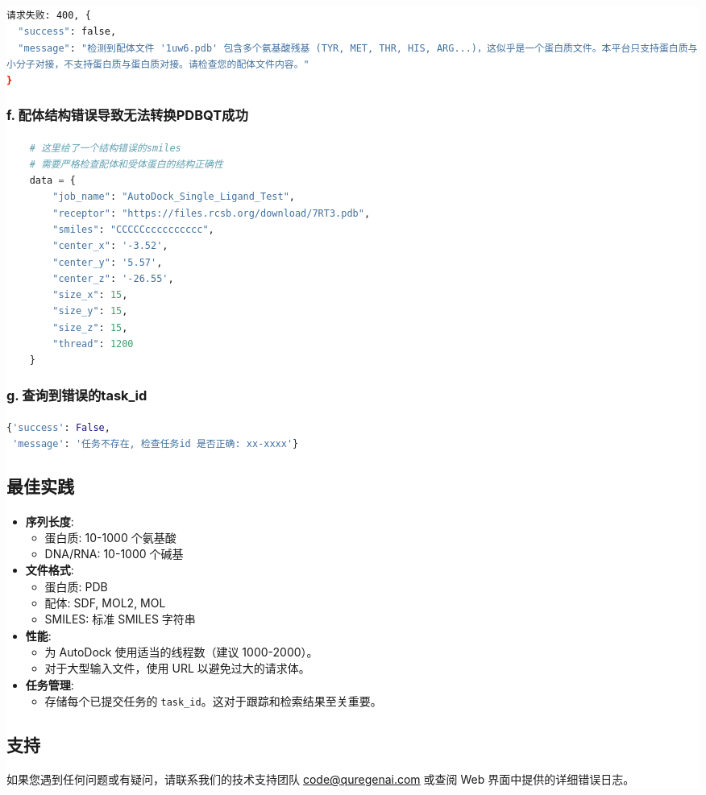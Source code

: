 ```bash
请求失败: 400, {
  "success": false,
  "message": "检测到配体文件 '1uw6.pdb' 包含多个氨基酸残基 (TYR, MET, THR, HIS, ARG...)，这似乎是一个蛋白质文件。本平台只支持蛋白质与小分子对接，不支持蛋白质与蛋白质对接。请检查您的配体文件内容。"
}
```

### f. 配体结构错误导致无法转换PDBQT成功
```python
    # 这里给了一个结构错误的smiles
    # 需要严格检查配体和受体蛋白的结构正确性
    data = {
        "job_name": "AutoDock_Single_Ligand_Test",
        "receptor": "https://files.rcsb.org/download/7RT3.pdb",
        "smiles": "CCCCCcccccccccc",
        "center_x": '-3.52',
        "center_y": '5.57',
        "center_z": '-26.55',
        "size_x": 15,
        "size_y": 15,
        "size_z": 15,
        "thread": 1200
    }
```
### g. 查询到错误的task_id
```python
{'success': False,
 'message': '任务不存在, 检查任务id 是否正确: xx-xxxx'}
```




## 最佳实践

- **序列长度**:
  - 蛋白质: 10-1000 个氨基酸
  - DNA/RNA: 10-1000 个碱基
- **文件格式**:
  - 蛋白质: PDB
  - 配体: SDF, MOL2, MOL
  - SMILES: 标准 SMILES 字符串
- **性能**:
  - 为 AutoDock 使用适当的线程数（建议 1000-2000）。
  - 对于大型输入文件，使用 URL 以避免过大的请求体。
- **任务管理**:
  - 存储每个已提交任务的 `task_id`。这对于跟踪和检索结果至关重要。

## 支持

如果您遇到任何问题或有疑问，请联系我们的技术支持团队 code@quregenai.com 或查阅 Web 界面中提供的详细错误日志。
